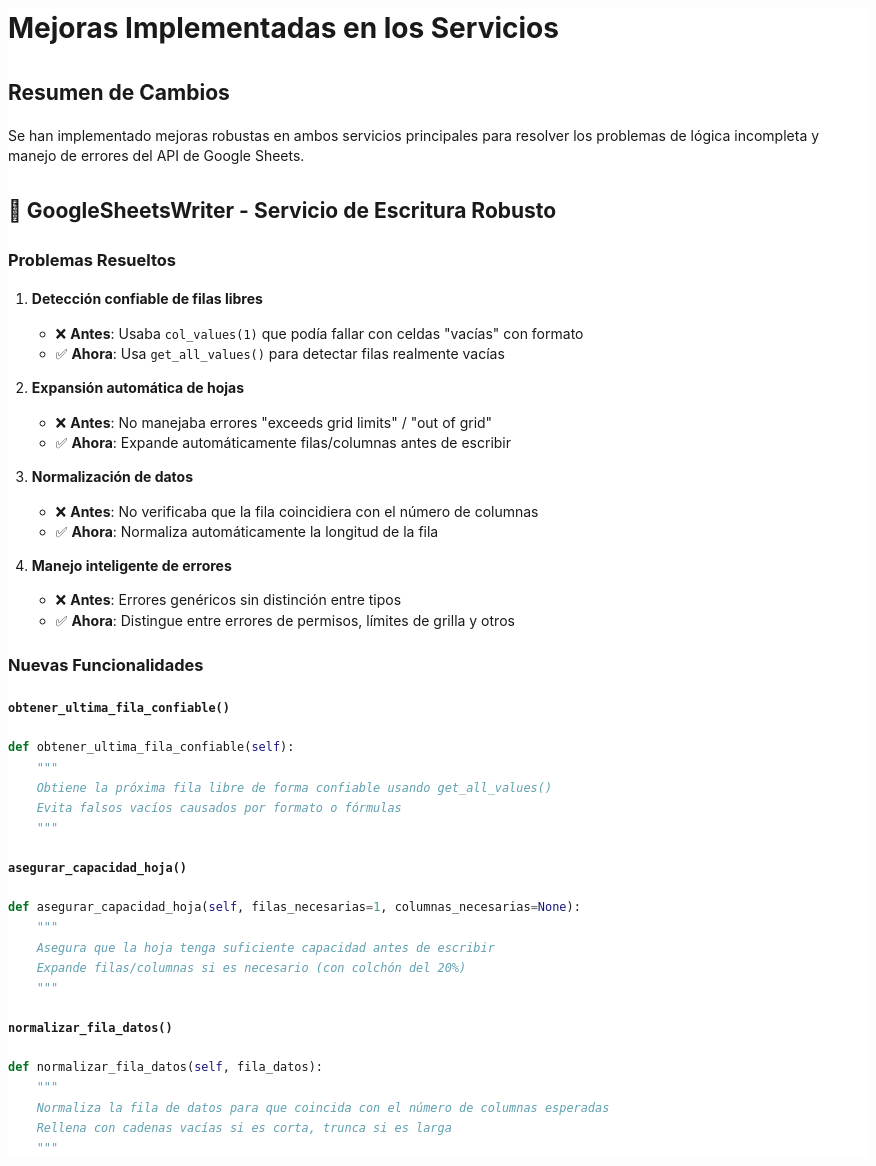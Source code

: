 # Mejoras Implementadas en los Servicios

## Resumen de Cambios

Se han implementado mejoras robustas en ambos servicios principales para resolver los problemas de lógica incompleta y manejo de errores del API de Google Sheets.

## 🔧 GoogleSheetsWriter - Servicio de Escritura Robusto

### Problemas Resueltos

1. **Detección confiable de filas libres**
   - ❌ **Antes**: Usaba `col_values(1)` que podía fallar con celdas "vacías" con formato
   - ✅ **Ahora**: Usa `get_all_values()` para detectar filas realmente vacías

2. **Expansión automática de hojas**
   - ❌ **Antes**: No manejaba errores "exceeds grid limits" / "out of grid"
   - ✅ **Ahora**: Expande automáticamente filas/columnas antes de escribir

3. **Normalización de datos**
   - ❌ **Antes**: No verificaba que la fila coincidiera con el número de columnas
   - ✅ **Ahora**: Normaliza automáticamente la longitud de la fila

4. **Manejo inteligente de errores**
   - ❌ **Antes**: Errores genéricos sin distinción entre tipos
   - ✅ **Ahora**: Distingue entre errores de permisos, límites de grilla y otros

### Nuevas Funcionalidades

#### `obtener_ultima_fila_confiable()`
```python
def obtener_ultima_fila_confiable(self):
    """
    Obtiene la próxima fila libre de forma confiable usando get_all_values()
    Evita falsos vacíos causados por formato o fórmulas
    """
```

#### `asegurar_capacidad_hoja()`
```python
def asegurar_capacidad_hoja(self, filas_necesarias=1, columnas_necesarias=None):
    """
    Asegura que la hoja tenga suficiente capacidad antes de escribir
    Expande filas/columnas si es necesario (con colchón del 20%)
    """
```

#### `normalizar_fila_datos()`
```python
def normalizar_fila_datos(self, fila_datos):
    """
    Normaliza la fila de datos para que coincida con el número de columnas esperadas
    Rellena con cadenas vacías si es corta, trunca si es larga
    """
```
